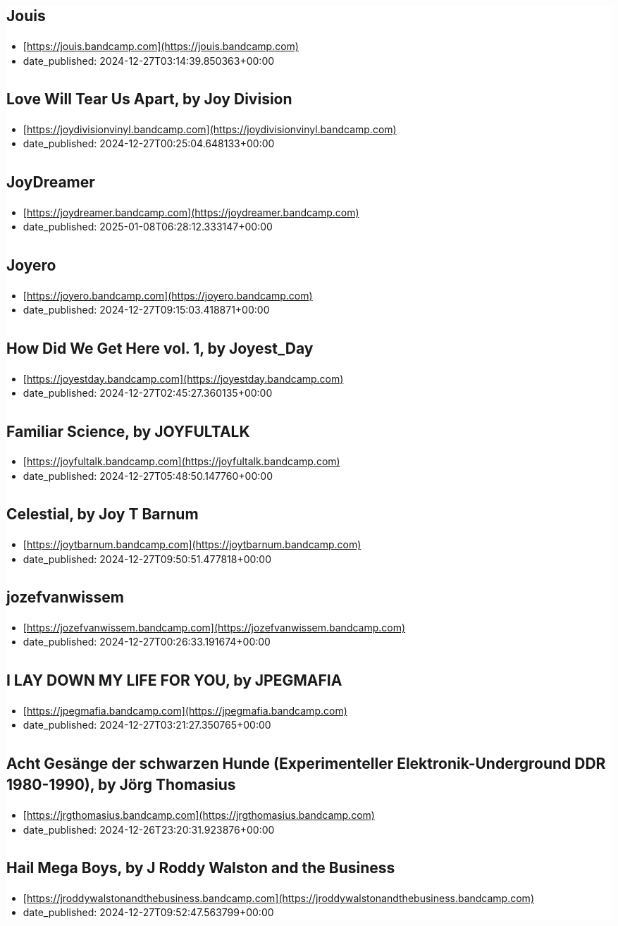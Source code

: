  ## Jouis
 - [https://jouis.bandcamp.com](https://jouis.bandcamp.com)
 - date_published: 2024-12-27T03:14:39.850363+00:00

 ## Love Will Tear Us Apart, by Joy Division
 - [https://joydivisionvinyl.bandcamp.com](https://joydivisionvinyl.bandcamp.com)
 - date_published: 2024-12-27T00:25:04.648133+00:00

 ## JoyDreamer
 - [https://joydreamer.bandcamp.com](https://joydreamer.bandcamp.com)
 - date_published: 2025-01-08T06:28:12.333147+00:00

 ## Joyero
 - [https://joyero.bandcamp.com](https://joyero.bandcamp.com)
 - date_published: 2024-12-27T09:15:03.418871+00:00

 ## How Did We Get Here vol. 1, by Joyest_Day
 - [https://joyestday.bandcamp.com](https://joyestday.bandcamp.com)
 - date_published: 2024-12-27T02:45:27.360135+00:00

 ## Familiar Science, by JOYFULTALK
 - [https://joyfultalk.bandcamp.com](https://joyfultalk.bandcamp.com)
 - date_published: 2024-12-27T05:48:50.147760+00:00

 ## Celestial, by Joy T Barnum
 - [https://joytbarnum.bandcamp.com](https://joytbarnum.bandcamp.com)
 - date_published: 2024-12-27T09:50:51.477818+00:00

 ## jozefvanwissem
 - [https://jozefvanwissem.bandcamp.com](https://jozefvanwissem.bandcamp.com)
 - date_published: 2024-12-27T00:26:33.191674+00:00

 ## I LAY DOWN MY LIFE FOR YOU, by JPEGMAFIA
 - [https://jpegmafia.bandcamp.com](https://jpegmafia.bandcamp.com)
 - date_published: 2024-12-27T03:21:27.350765+00:00

 ## Acht Gesänge der schwarzen Hunde (Experimenteller Elektronik-Underground DDR 1980-1990), by Jörg Thomasius
 - [https://jrgthomasius.bandcamp.com](https://jrgthomasius.bandcamp.com)
 - date_published: 2024-12-26T23:20:31.923876+00:00

 ## Hail Mega Boys, by J Roddy Walston and the Business
 - [https://jroddywalstonandthebusiness.bandcamp.com](https://jroddywalstonandthebusiness.bandcamp.com)
 - date_published: 2024-12-27T09:52:47.563799+00:00
